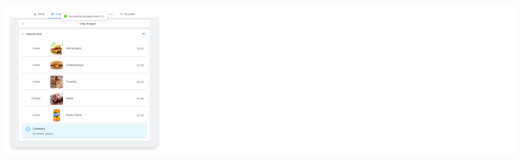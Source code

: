 <img style="box-shadow: rgba(0, 0, 0, 0.12) 0px 4px 4px; margin: 1%; border-radius: 10px" src="images/screenshot6.png" width="250px"/>